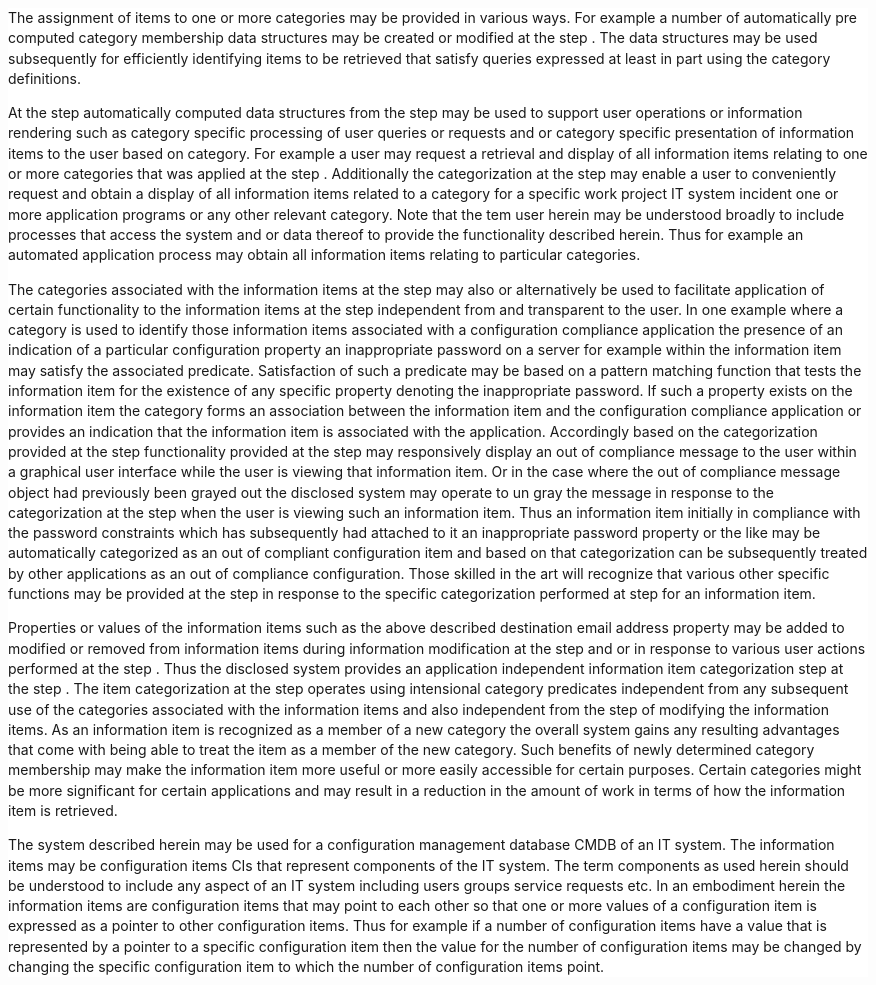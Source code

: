 The assignment of items to one or more categories may be provided in various ways. For example a number of automatically pre computed category membership data structures may be created or modified at the step . The data structures may be used subsequently for efficiently identifying items to be retrieved that satisfy queries expressed at least in part using the category definitions.

At the step automatically computed data structures from the step may be used to support user operations or information rendering such as category specific processing of user queries or requests and or category specific presentation of information items to the user based on category. For example a user may request a retrieval and display of all information items relating to one or more categories that was applied at the step . Additionally the categorization at the step may enable a user to conveniently request and obtain a display of all information items related to a category for a specific work project IT system incident one or more application programs or any other relevant category. Note that the tem user herein may be understood broadly to include processes that access the system and or data thereof to provide the functionality described herein. Thus for example an automated application process may obtain all information items relating to particular categories.

The categories associated with the information items at the step may also or alternatively be used to facilitate application of certain functionality to the information items at the step independent from and transparent to the user. In one example where a category is used to identify those information items associated with a configuration compliance application the presence of an indication of a particular configuration property an inappropriate password on a server for example within the information item may satisfy the associated predicate. Satisfaction of such a predicate may be based on a pattern matching function that tests the information item for the existence of any specific property denoting the inappropriate password. If such a property exists on the information item the category forms an association between the information item and the configuration compliance application or provides an indication that the information item is associated with the application. Accordingly based on the categorization provided at the step functionality provided at the step may responsively display an out of compliance message to the user within a graphical user interface while the user is viewing that information item. Or in the case where the out of compliance message object had previously been grayed out the disclosed system may operate to un gray the message in response to the categorization at the step when the user is viewing such an information item. Thus an information item initially in compliance with the password constraints which has subsequently had attached to it an inappropriate password property or the like may be automatically categorized as an out of compliant configuration item and based on that categorization can be subsequently treated by other applications as an out of compliance configuration. Those skilled in the art will recognize that various other specific functions may be provided at the step in response to the specific categorization performed at step for an information item.

Properties or values of the information items such as the above described destination email address property may be added to modified or removed from information items during information modification at the step and or in response to various user actions performed at the step . Thus the disclosed system provides an application independent information item categorization step at the step . The item categorization at the step operates using intensional category predicates independent from any subsequent use of the categories associated with the information items and also independent from the step of modifying the information items. As an information item is recognized as a member of a new category the overall system gains any resulting advantages that come with being able to treat the item as a member of the new category. Such benefits of newly determined category membership may make the information item more useful or more easily accessible for certain purposes. Certain categories might be more significant for certain applications and may result in a reduction in the amount of work in terms of how the information item is retrieved.

The system described herein may be used for a configuration management database CMDB of an IT system. The information items may be configuration items CIs that represent components of the IT system. The term components as used herein should be understood to include any aspect of an IT system including users groups service requests etc. In an embodiment herein the information items are configuration items that may point to each other so that one or more values of a configuration item is expressed as a pointer to other configuration items. Thus for example if a number of configuration items have a value that is represented by a pointer to a specific configuration item then the value for the number of configuration items may be changed by changing the specific configuration item to which the number of configuration items point.
